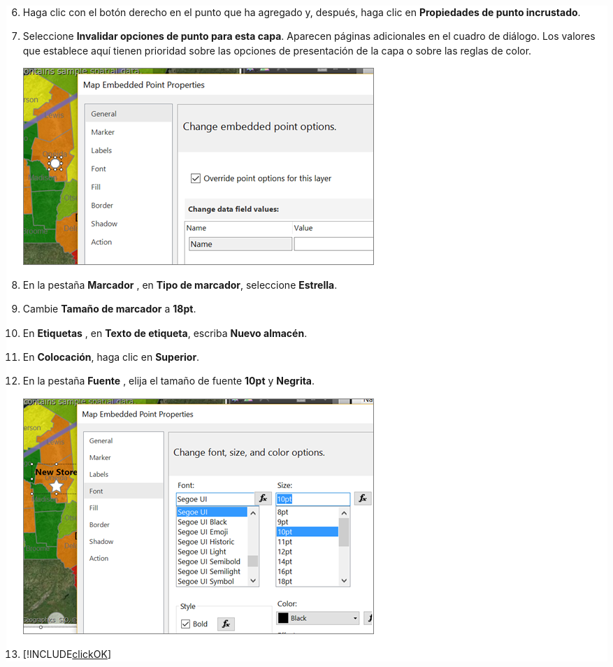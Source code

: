 6.  Haga clic con el botón derecho en el punto que ha agregado y, después, haga clic en **Propiedades de punto incrustado**.  
  
7.  Seleccione **Invalidar opciones de punto para esta capa**. Aparecen páginas adicionales en el cuadro de diálogo. Los valores que establece aquí tienen prioridad sobre las opciones de presentación de la capa o sobre las reglas de color.  

    ![report-builder-map-custom-point-general](../reporting-services/media/report-builder-map-custom-point-general.png)
  
8.  En la pestaña **Marcador** , en **Tipo de marcador**, seleccione **Estrella**.  

10. Cambie **Tamaño de marcador** a **18pt**.
  
3.  En **Etiquetas** , en **Texto de etiqueta**, escriba **Nuevo almacén**.  
  
5.  En **Colocación**, haga clic en **Superior**.  

13. En la pestaña **Fuente** , elija el tamaño de fuente **10pt** y **Negrita**.

    ![report-builder-map-custom-point-font](../reporting-services/media/report-builder-map-custom-point-font.png)
  
6.  [!INCLUDE[clickOK](../includes/clickok-md.md)]  
  